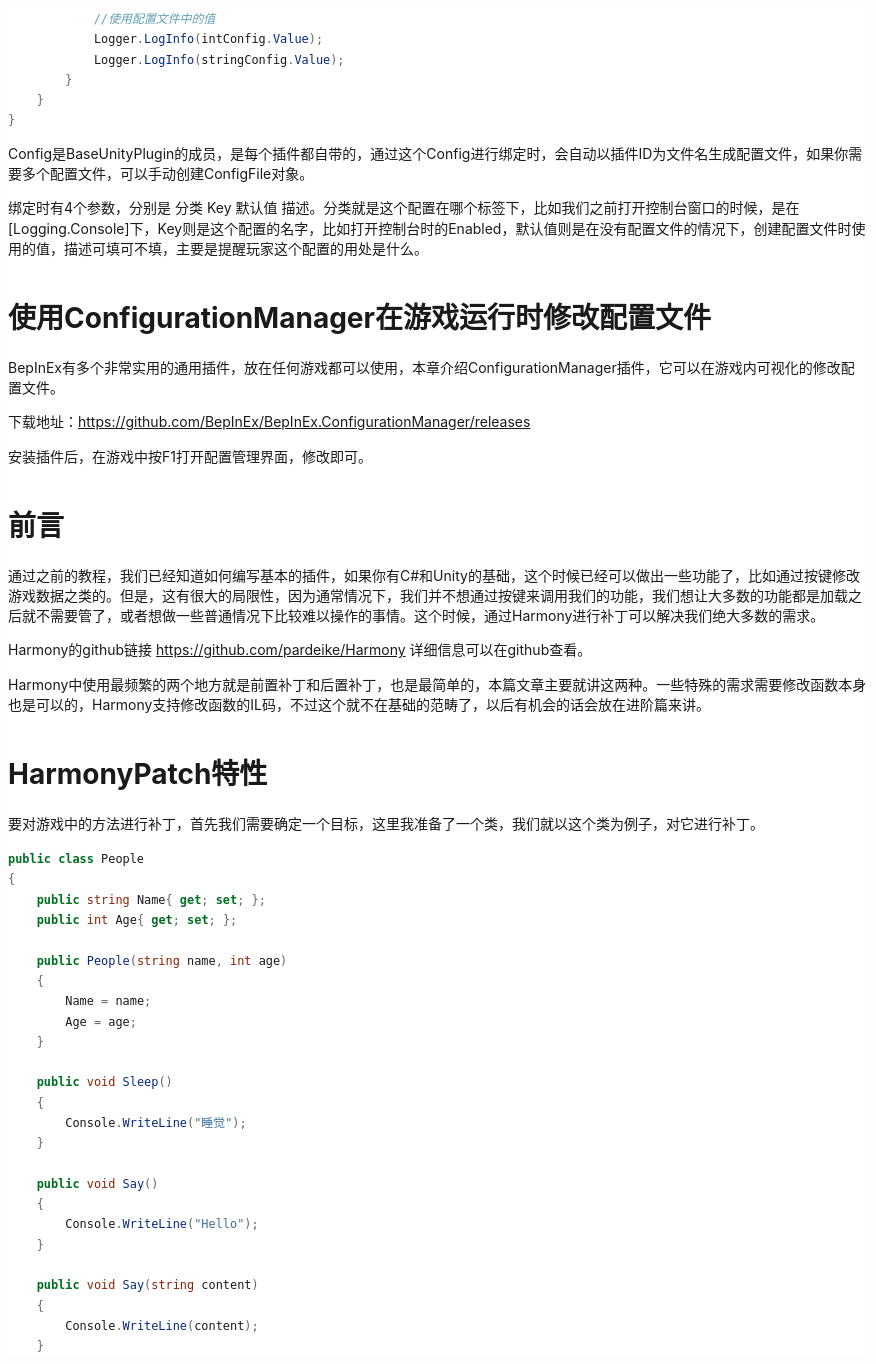 ```csharp
            //使用配置文件中的值
            Logger.LogInfo(intConfig.Value);
            Logger.LogInfo(stringConfig.Value);
        }
    }
}
```

Config是BaseUnityPlugin的成员，是每个插件都自带的，通过这个Config进行绑定时，会自动以插件ID为文件名生成配置文件，如果你需要多个配置文件，可以手动创建ConfigFile对象。

绑定时有4个参数，分别是 分类 Key 默认值 描述。分类就是这个配置在哪个标签下，比如我们之前打开控制台窗口的时候，是在[Logging.Console]下，Key则是这个配置的名字，比如打开控制台时的Enabled，默认值则是在没有配置文件的情况下，创建配置文件时使用的值，描述可填可不填，主要是提醒玩家这个配置的用处是什么。

# 使用ConfigurationManager在游戏运行时修改配置文件

BepInEx有多个非常实用的通用插件，放在任何游戏都可以使用，本章介绍ConfigurationManager插件，它可以在游戏内可视化的修改配置文件。

下载地址：https://github.com/BepInEx/BepInEx.ConfigurationManager/releases

安装插件后，在游戏中按F1打开配置管理界面，修改即可。

# 前言 

通过之前的教程，我们已经知道如何编写基本的插件，如果你有C#和Unity的基础，这个时候已经可以做出一些功能了，比如通过按键修改游戏数据之类的。但是，这有很大的局限性，因为通常情况下，我们并不想通过按键来调用我们的功能，我们想让大多数的功能都是加载之后就不需要管了，或者想做一些普通情况下比较难以操作的事情。这个时候，通过Harmony进行补丁可以解决我们绝大多数的需求。

Harmony的github链接 https://github.com/pardeike/Harmony 详细信息可以在github查看。

Harmony中使用最频繁的两个地方就是前置补丁和后置补丁，也是最简单的，本篇文章主要就讲这两种。一些特殊的需求需要修改函数本身也是可以的，Harmony支持修改函数的IL码，不过这个就不在基础的范畴了，以后有机会的话会放在进阶篇来讲。

# HarmonyPatch特性

要对游戏中的方法进行补丁，首先我们需要确定一个目标，这里我准备了一个类，我们就以这个类为例子，对它进行补丁。



```csharp
public class People
{
    public string Name{ get; set; };
    public int Age{ get; set; };

    public People(string name, int age)
    {
        Name = name;
        Age = age;
    }

    public void Sleep()
    {
        Console.WriteLine("睡觉");
    }

    public void Say()
    {
        Console.WriteLine("Hello");
    }

    public void Say(string content)
    {
        Console.WriteLine(content);
    }

```